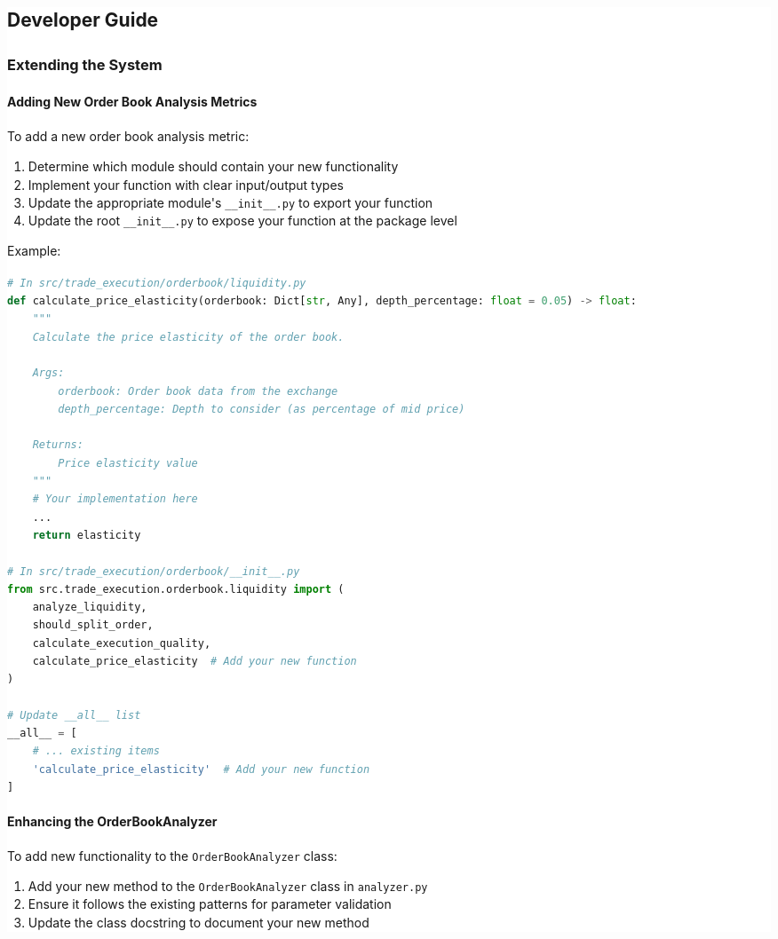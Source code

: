 ## Developer Guide

### Extending the System

#### Adding New Order Book Analysis Metrics

To add a new order book analysis metric:

1. Determine which module should contain your new functionality
2. Implement your function with clear input/output types
3. Update the appropriate module's `__init__.py` to export your function
4. Update the root `__init__.py` to expose your function at the package level

Example:

```python
# In src/trade_execution/orderbook/liquidity.py
def calculate_price_elasticity(orderbook: Dict[str, Any], depth_percentage: float = 0.05) -> float:
    """
    Calculate the price elasticity of the order book.

    Args:
        orderbook: Order book data from the exchange
        depth_percentage: Depth to consider (as percentage of mid price)

    Returns:
        Price elasticity value
    """
    # Your implementation here
    ...
    return elasticity

# In src/trade_execution/orderbook/__init__.py
from src.trade_execution.orderbook.liquidity import (
    analyze_liquidity,
    should_split_order,
    calculate_execution_quality,
    calculate_price_elasticity  # Add your new function
)

# Update __all__ list
__all__ = [
    # ... existing items
    'calculate_price_elasticity'  # Add your new function
]
```

#### Enhancing the OrderBookAnalyzer

To add new functionality to the `OrderBookAnalyzer` class:

1. Add your new method to the `OrderBookAnalyzer` class in `analyzer.py`
2. Ensure it follows the existing patterns for parameter validation
3. Update the class docstring to document your new method
